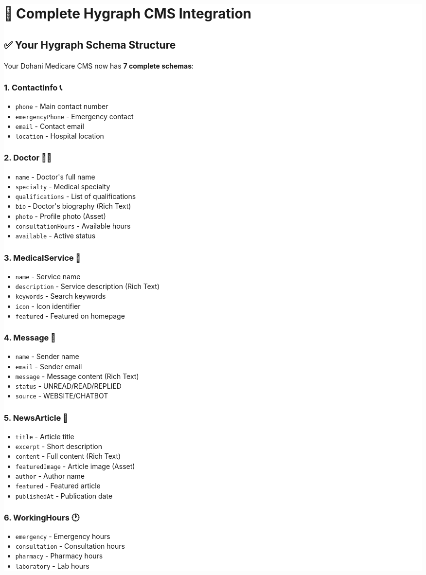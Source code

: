 # 🏥 Complete Hygraph CMS Integration

## ✅ **Your Hygraph Schema Structure**

Your Dohani Medicare CMS now has **7 complete schemas**:

### 1. **ContactInfo** 📞
- `phone` - Main contact number
- `emergencyPhone` - Emergency contact
- `email` - Contact email
- `location` - Hospital location

### 2. **Doctor** 👨‍⚕️
- `name` - Doctor's full name
- `specialty` - Medical specialty
- `qualifications` - List of qualifications
- `bio` - Doctor's biography (Rich Text)
- `photo` - Profile photo (Asset)
- `consultationHours` - Available hours
- `available` - Active status

### 3. **MedicalService** 🏥
- `name` - Service name
- `description` - Service description (Rich Text)
- `keywords` - Search keywords
- `icon` - Icon identifier
- `featured` - Featured on homepage

### 4. **Message** 💬
- `name` - Sender name
- `email` - Sender email
- `message` - Message content (Rich Text)
- `status` - UNREAD/READ/REPLIED
- `source` - WEBSITE/CHATBOT

### 5. **NewsArticle** 📰
- `title` - Article title
- `excerpt` - Short description
- `content` - Full content (Rich Text)
- `featuredImage` - Article image (Asset)
- `author` - Author name
- `featured` - Featured article
- `publishedAt` - Publication date

### 6. **WorkingHours** 🕐
- `emergency` - Emergency hours
- `consultation` - Consultation hours
- `pharmacy` - Pharmacy hours
- `laboratory` - Lab hours
